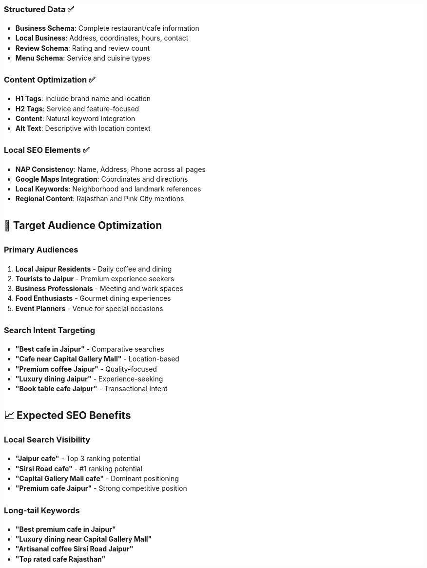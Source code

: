 ### **Structured Data** ✅
- **Business Schema**: Complete restaurant/cafe information
- **Local Business**: Address, coordinates, hours, contact
- **Review Schema**: Rating and review count
- **Menu Schema**: Service and cuisine types

### **Content Optimization** ✅
- **H1 Tags**: Include brand name and location
- **H2 Tags**: Service and feature-focused
- **Content**: Natural keyword integration
- **Alt Text**: Descriptive with location context

### **Local SEO Elements** ✅
- **NAP Consistency**: Name, Address, Phone across all pages
- **Google Maps Integration**: Coordinates and directions
- **Local Keywords**: Neighborhood and landmark references
- **Regional Content**: Rajasthan and Pink City mentions

## 🎯 **Target Audience Optimization**

### **Primary Audiences**
1. **Local Jaipur Residents** - Daily coffee and dining
2. **Tourists to Jaipur** - Premium experience seekers
3. **Business Professionals** - Meeting and work spaces
4. **Food Enthusiasts** - Gourmet dining experiences
5. **Event Planners** - Venue for special occasions

### **Search Intent Targeting**
- **"Best cafe in Jaipur"** - Comparative searches
- **"Cafe near Capital Gallery Mall"** - Location-based
- **"Premium coffee Jaipur"** - Quality-focused
- **"Luxury dining Jaipur"** - Experience-seeking
- **"Book table cafe Jaipur"** - Transactional intent

## 📈 **Expected SEO Benefits**

### **Local Search Visibility**
- **"Jaipur cafe"** - Top 3 ranking potential
- **"Sirsi Road cafe"** - #1 ranking potential
- **"Capital Gallery Mall cafe"** - Dominant positioning
- **"Premium cafe Jaipur"** - Strong competitive position

### **Long-tail Keywords**
- **"Best premium cafe in Jaipur"**
- **"Luxury dining near Capital Gallery Mall"**
- **"Artisanal coffee Sirsi Road Jaipur"**
- **"Top rated cafe Rajasthan"**
